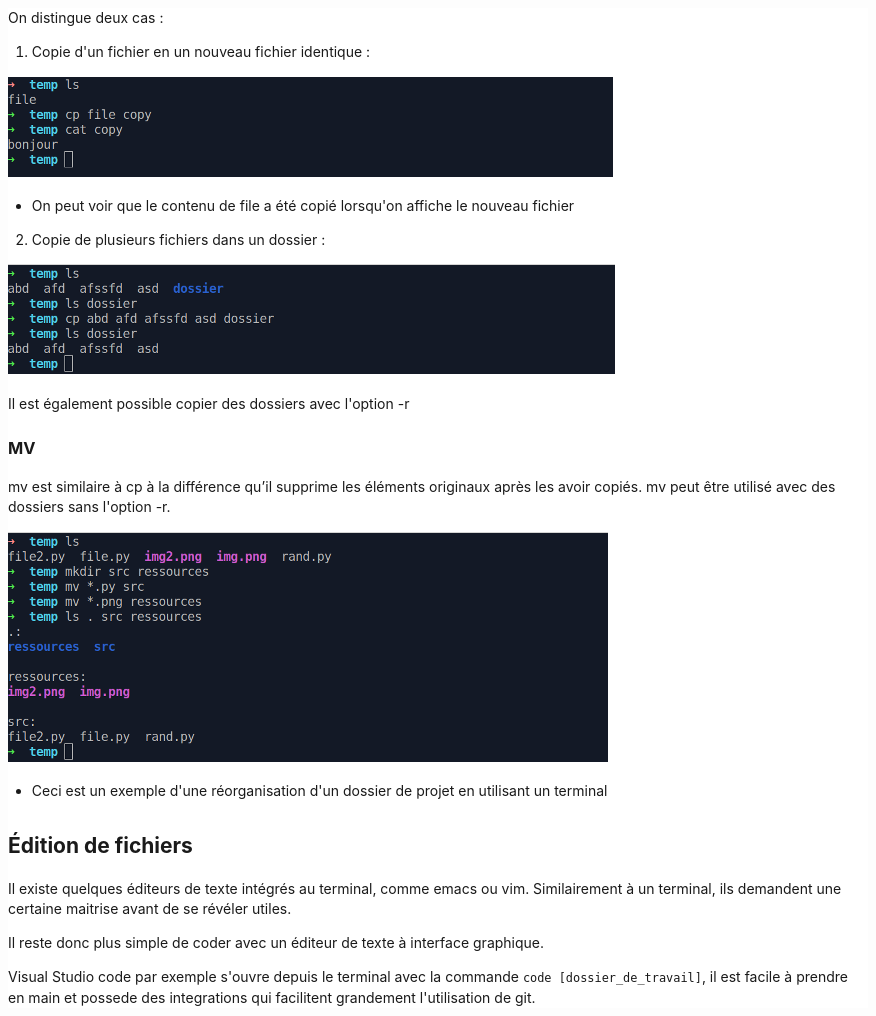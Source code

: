 On distingue deux cas :

1) Copie d'un fichier en un nouveau fichier identique :

![cp1](ressources/cp1.png)

* On peut voir que le contenu de file a été copié lorsqu'on affiche le nouveau fichier

2) Copie de plusieurs fichiers dans un dossier :

![cp2](ressources/cp2.png)

Il est également possible copier des dossiers avec l'option -r

### MV

mv est similaire à cp à la différence qu’il supprime les éléments originaux après les avoir copiés.
mv peut être utilisé avec des dossiers sans l'option -r.

![mv](ressources/mv.png)

* Ceci est un exemple d'une réorganisation d'un dossier de projet en utilisant un terminal

## Édition de fichiers

Il existe quelques éditeurs de texte intégrés au terminal, comme emacs ou vim. Similairement à un terminal, ils demandent une certaine maitrise avant de se révéler utiles.

Il reste donc plus simple de coder avec un éditeur de texte à interface graphique.

Visual Studio code par exemple s'ouvre depuis le terminal avec la commande ```code [dossier_de_travail]```, il est facile à prendre en main et possede des integrations qui facilitent grandement l'utilisation de git.
